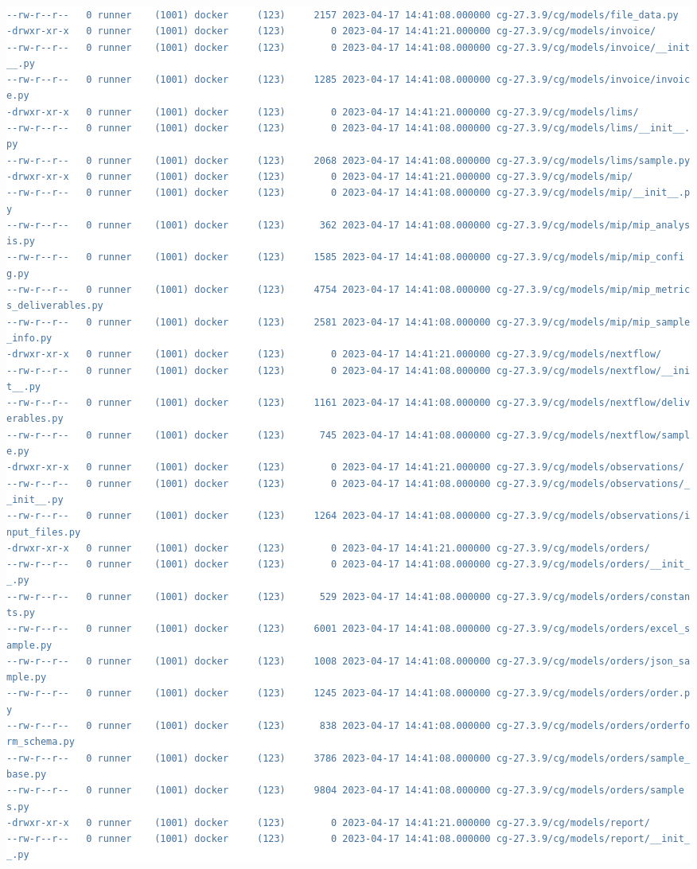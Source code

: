 ```diff
--rw-r--r--   0 runner    (1001) docker     (123)     2157 2023-04-17 14:41:08.000000 cg-27.3.9/cg/models/file_data.py
-drwxr-xr-x   0 runner    (1001) docker     (123)        0 2023-04-17 14:41:21.000000 cg-27.3.9/cg/models/invoice/
--rw-r--r--   0 runner    (1001) docker     (123)        0 2023-04-17 14:41:08.000000 cg-27.3.9/cg/models/invoice/__init__.py
--rw-r--r--   0 runner    (1001) docker     (123)     1285 2023-04-17 14:41:08.000000 cg-27.3.9/cg/models/invoice/invoice.py
-drwxr-xr-x   0 runner    (1001) docker     (123)        0 2023-04-17 14:41:21.000000 cg-27.3.9/cg/models/lims/
--rw-r--r--   0 runner    (1001) docker     (123)        0 2023-04-17 14:41:08.000000 cg-27.3.9/cg/models/lims/__init__.py
--rw-r--r--   0 runner    (1001) docker     (123)     2068 2023-04-17 14:41:08.000000 cg-27.3.9/cg/models/lims/sample.py
-drwxr-xr-x   0 runner    (1001) docker     (123)        0 2023-04-17 14:41:21.000000 cg-27.3.9/cg/models/mip/
--rw-r--r--   0 runner    (1001) docker     (123)        0 2023-04-17 14:41:08.000000 cg-27.3.9/cg/models/mip/__init__.py
--rw-r--r--   0 runner    (1001) docker     (123)      362 2023-04-17 14:41:08.000000 cg-27.3.9/cg/models/mip/mip_analysis.py
--rw-r--r--   0 runner    (1001) docker     (123)     1585 2023-04-17 14:41:08.000000 cg-27.3.9/cg/models/mip/mip_config.py
--rw-r--r--   0 runner    (1001) docker     (123)     4754 2023-04-17 14:41:08.000000 cg-27.3.9/cg/models/mip/mip_metrics_deliverables.py
--rw-r--r--   0 runner    (1001) docker     (123)     2581 2023-04-17 14:41:08.000000 cg-27.3.9/cg/models/mip/mip_sample_info.py
-drwxr-xr-x   0 runner    (1001) docker     (123)        0 2023-04-17 14:41:21.000000 cg-27.3.9/cg/models/nextflow/
--rw-r--r--   0 runner    (1001) docker     (123)        0 2023-04-17 14:41:08.000000 cg-27.3.9/cg/models/nextflow/__init__.py
--rw-r--r--   0 runner    (1001) docker     (123)     1161 2023-04-17 14:41:08.000000 cg-27.3.9/cg/models/nextflow/deliverables.py
--rw-r--r--   0 runner    (1001) docker     (123)      745 2023-04-17 14:41:08.000000 cg-27.3.9/cg/models/nextflow/sample.py
-drwxr-xr-x   0 runner    (1001) docker     (123)        0 2023-04-17 14:41:21.000000 cg-27.3.9/cg/models/observations/
--rw-r--r--   0 runner    (1001) docker     (123)        0 2023-04-17 14:41:08.000000 cg-27.3.9/cg/models/observations/__init__.py
--rw-r--r--   0 runner    (1001) docker     (123)     1264 2023-04-17 14:41:08.000000 cg-27.3.9/cg/models/observations/input_files.py
-drwxr-xr-x   0 runner    (1001) docker     (123)        0 2023-04-17 14:41:21.000000 cg-27.3.9/cg/models/orders/
--rw-r--r--   0 runner    (1001) docker     (123)        0 2023-04-17 14:41:08.000000 cg-27.3.9/cg/models/orders/__init__.py
--rw-r--r--   0 runner    (1001) docker     (123)      529 2023-04-17 14:41:08.000000 cg-27.3.9/cg/models/orders/constants.py
--rw-r--r--   0 runner    (1001) docker     (123)     6001 2023-04-17 14:41:08.000000 cg-27.3.9/cg/models/orders/excel_sample.py
--rw-r--r--   0 runner    (1001) docker     (123)     1008 2023-04-17 14:41:08.000000 cg-27.3.9/cg/models/orders/json_sample.py
--rw-r--r--   0 runner    (1001) docker     (123)     1245 2023-04-17 14:41:08.000000 cg-27.3.9/cg/models/orders/order.py
--rw-r--r--   0 runner    (1001) docker     (123)      838 2023-04-17 14:41:08.000000 cg-27.3.9/cg/models/orders/orderform_schema.py
--rw-r--r--   0 runner    (1001) docker     (123)     3786 2023-04-17 14:41:08.000000 cg-27.3.9/cg/models/orders/sample_base.py
--rw-r--r--   0 runner    (1001) docker     (123)     9804 2023-04-17 14:41:08.000000 cg-27.3.9/cg/models/orders/samples.py
-drwxr-xr-x   0 runner    (1001) docker     (123)        0 2023-04-17 14:41:21.000000 cg-27.3.9/cg/models/report/
--rw-r--r--   0 runner    (1001) docker     (123)        0 2023-04-17 14:41:08.000000 cg-27.3.9/cg/models/report/__init__.py
```